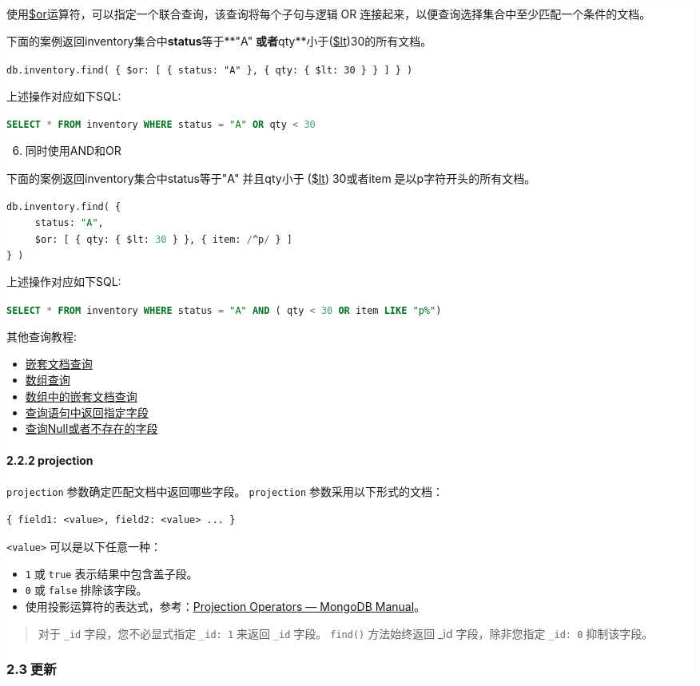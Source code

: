 使用[$or](https://docs.mongodb.com/v4.0/reference/operator/query/or/#op._S_or)运算符，可以指定一个联合查询，该查询将每个子句与逻辑 OR 连接起来，以便查询选择集合中至少匹配一个条件的文档。

下面的案例返回inventory集合中**status**等于**"A" **或者**qty**小于([$lt](https://docs.mongodb.com/manual/reference/operator/query/lt/#mongodb-query-op.-lt))30的所有文档。

```
db.inventory.find( { $or: [ { status: "A" }, { qty: { $lt: 30 } } ] } )
```

上述操作对应如下SQL:

```sql
SELECT * FROM inventory WHERE status = "A" OR qty < 30
```

6. 同时使用AND和OR

下面的案例返回inventory集合中status等于"A" 并且qty小于 ([$lt](https://docs.mongodb.com/manual/reference/operator/query/lt/#mongodb-query-op.-lt)) 30或者item 是以p字符开头的所有文档。

```sql
db.inventory.find( {
     status: "A",
     $or: [ { qty: { $lt: 30 } }, { item: /^p/ } ]
} )
```

上述操作对应如下SQL:

```sql
SELECT * FROM inventory WHERE status = "A" AND ( qty < 30 OR item LIKE "p%")
```

其他查询教程:

- [嵌套文档查询](https://docs.mongodb.com/manual/tutorial/query-embedded-documents/)
- [数组查询](https://docs.mongodb.com/manual/tutorial/query-arrays/)
- [数组中的嵌套文档查询](https://docs.mongodb.com/manual/tutorial/query-array-of-documents/)
- [查询语句中返回指定字段](https://docs.mongodb.com/manual/tutorial/project-fields-from-query-results/)
- [查询Null或者不存在的字段](https://docs.mongodb.com/manual/tutorial/query-for-null-fields/)

#### 2.2.2 projection

`projection` 参数确定匹配文档中返回哪些字段。 `projection` 参数采用以下形式的文档：

```shell
{ field1: <value>, field2: <value> ... }
```

`<value>` 可以是以下任意一种：

- `1` 或 `true` 表示结果中包含盖子段。
- `0` 或 `false` 排除该字段。
- 使用投影运算符的表达式，参考：[Projection Operators — MongoDB Manual](https://www.mongodb.com/docs/v3.6/reference/operator/projection/)。

> 对于 `_id` 字段，您不必显式指定 `_id: 1` 来返回 `_id` 字段。 `find()` 方法始终返回 _id 字段，除非您指定 `_id: 0` 抑制该字段。

### 2.3 更新
